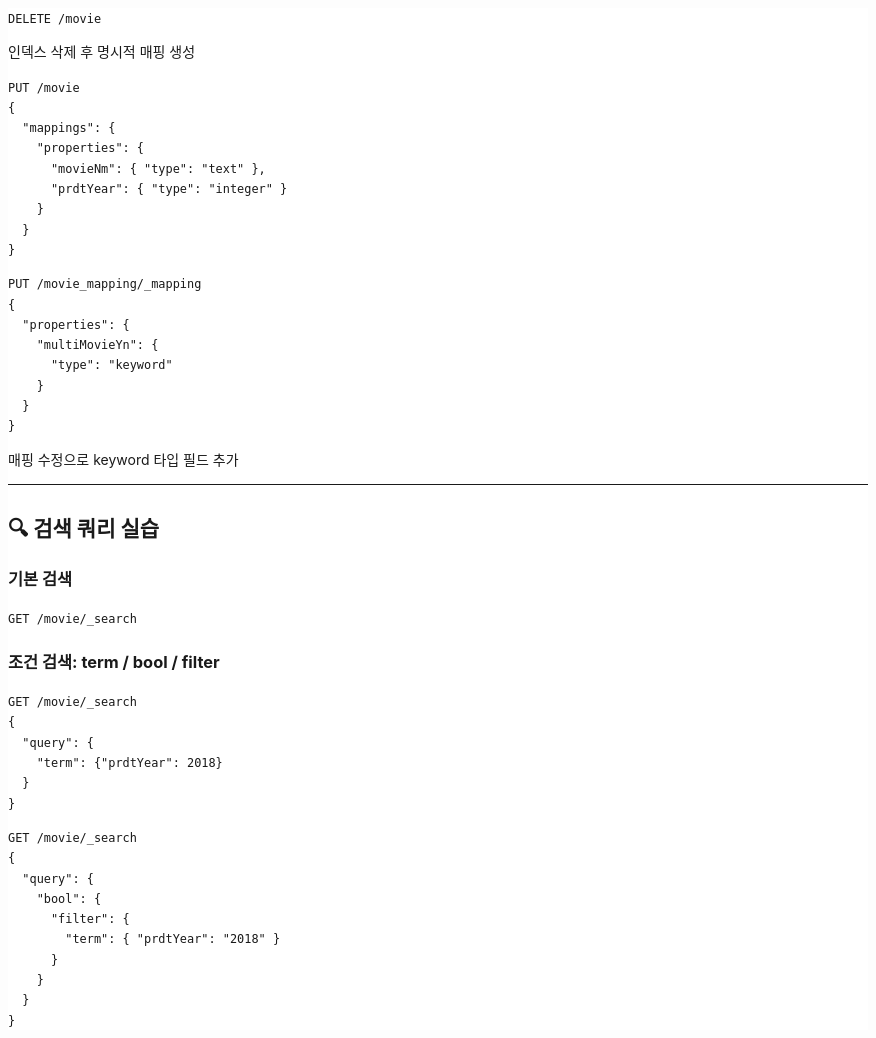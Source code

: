 ```http
DELETE /movie
```
인덱스 삭제 후 명시적 매핑 생성

```http
PUT /movie
{
  "mappings": {
    "properties": {
      "movieNm": { "type": "text" },
      "prdtYear": { "type": "integer" }
    }
  }
}
```

```http
PUT /movie_mapping/_mapping
{
  "properties": {
    "multiMovieYn": {
      "type": "keyword"
    }
  }
}
```
매핑 수정으로 keyword 타입 필드 추가

---

## 🔍 검색 쿼리 실습

### 기본 검색
```http
GET /movie/_search
```

### 조건 검색: term / bool / filter
```http
GET /movie/_search
{
  "query": {
    "term": {"prdtYear": 2018}
  }
}
```

```http
GET /movie/_search
{
  "query": {
    "bool": {
      "filter": {
        "term": { "prdtYear": "2018" }
      }
    }
  }
}
```
